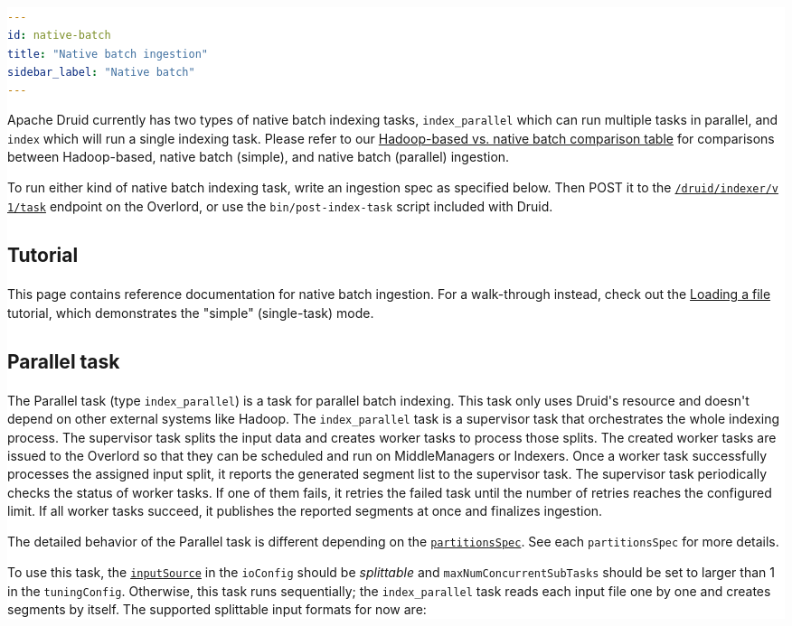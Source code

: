```yaml
---
id: native-batch
title: "Native batch ingestion"
sidebar_label: "Native batch"
---
```





Apache Druid currently has two types of native batch indexing tasks, `index_parallel` which can run
multiple tasks in parallel, and `index` which will run a single indexing task. Please refer to our
[Hadoop-based vs. native batch comparison table](index.md#batch) for comparisons between Hadoop-based, native batch
(simple), and native batch (parallel) ingestion.

To run either kind of native batch indexing task, write an ingestion spec as specified below. Then POST it to the
[`/druid/indexer/v1/task`](../operations/api-reference.md#tasks) endpoint on the Overlord, or use the
`bin/post-index-task` script included with Druid.

## Tutorial

This page contains reference documentation for native batch ingestion.
For a walk-through instead, check out the [Loading a file](../tutorials/tutorial-batch.md) tutorial, which
demonstrates the "simple" (single-task) mode.

## Parallel task

The Parallel task (type `index_parallel`) is a task for parallel batch indexing. This task only uses Druid's resource and
doesn't depend on other external systems like Hadoop. The `index_parallel` task is a supervisor task that orchestrates
the whole indexing process. The supervisor task splits the input data and creates worker tasks to process those splits.
The created worker tasks are issued to the Overlord so that they can be scheduled and run on MiddleManagers or Indexers.
Once a worker task successfully processes the assigned input split, it reports the generated segment list to the supervisor task.
The supervisor task periodically checks the status of worker tasks. If one of them fails, it retries the failed task
until the number of retries reaches the configured limit. If all worker tasks succeed, it publishes the reported segments at once and finalizes ingestion.

The detailed behavior of the Parallel task is different depending on the [`partitionsSpec`](#partitionsspec).
See each `partitionsSpec` for more details.

To use this task, the [`inputSource`](#input-sources) in the `ioConfig` should be _splittable_ and `maxNumConcurrentSubTasks` should be set to larger than 1 in the `tuningConfig`.
Otherwise, this task runs sequentially; the `index_parallel` task reads each input file one by one and creates segments by itself.
The supported splittable input formats for now are:
